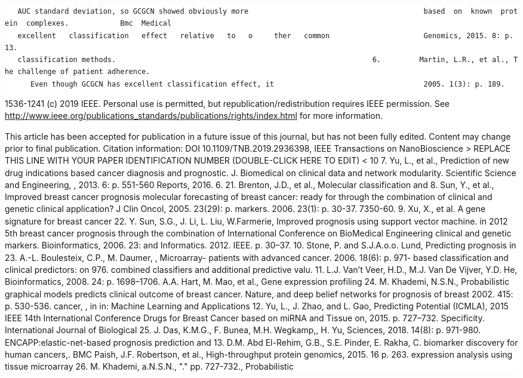        AUC standard deviation, so GCGCN showed obviously more                                         based  on  known  protein  complexes.            Bmc  Medical
       excellent   classification   effect   relative   to   o     ther   common                      Genomics, 2015. 8: p. 13.
       classification methods.                                                            6.         Martin, L.R., et al., The challenge of patient adherence.
          Even though GCGCN has excellent classification effect, it                                   2005. 1(3): p. 189.
1536-1241 (c) 2019 IEEE. Personal use is permitted, but republication/redistribution requires IEEE permission. See http://www.ieee.org/publications_standards/publications/rights/index.html for more information.

This article has been accepted for publication in a future issue of this journal, but has not been fully edited. Content may change prior to final publication. Citation information: DOI 10.1109/TNB.2019.2936398, IEEE
                                                                          Transactions on NanoBioscience
       > REPLACE THIS LINE WITH YOUR PAPER IDENTIFICATION NUMBER (DOUBLE-CLICK HERE TO EDIT) <                                                                        10
       7.         Yu, L., et al., Prediction of new drug indications based                           cancer   diagnosis   and   prognostic.           J.   Biomedical
                  on clinical data and network modularity.                Scientific                 Science and Engineering, , 2013. 6: p. 551-560
                  Reports, 2016. 6.                                                       21.        Brenton,  J.D.,  et  al.,     Molecular  classification  and
       8.         Sun,  Y.,  et  al.,   Improved  breast  cancer  prognosis                          molecular  forecasting  of  breast  cancer:  ready  for
                  through  the  combination  of  clinical  and  genetic                              clinical application?       J Clin Oncol, 2005. 23(29): p.
                  markers. 2006. 23(1): p. 30-37.                                                    7350-60.
       9.         Xu,  X.,  et  al.   A  gene  signature  for breast  cancer              22.        Y. Sun, S.G., J. Li, L. Liu, W.Farmerie,                Improved
                  prognosis using support vector machine. in 2012 5th                                breast cancer prognosis through the combination of
                  International Conference on BioMedical Engineering                                 clinical and genetic markers. Bioinformatics, 2006. 23:
                  and Informatics. 2012. IEEE.                                                       p. 30–37.
       10.        Stone, P. and S.J.A.o.o. Lund, Predicting prognosis in                  23.        A.-L.  Boulesteix,  C.P.,  M.  Daumer,  ,           Microarray-
                  patients with advanced cancer. 2006. 18(6): p. 971-                                based   classification   and   clinical   predictors:   on
                  976.                                                                               combined classifiers and additional predictive valu.
       11.        L.J. Van’t Veer, H.D., M.J. Van De Vijver, Y.D. He,                                Bioinformatics, 2008. 24: p. 1698–1706.
                  A.A. Hart, M. Mao, et al., Gene expression profiling                    24.        M. Khademi, N.S.N., Probabilistic graphical models
                  predicts clinical outcome of breast cancer.               Nature,                  and  deep  belief  networks  for  prognosis  of  breast
                  2002. 415: p. 530-536.                                                             cancer, , in in: Machine Learning and Applications
       12.        Yu, L., J. Zhao, and L. Gao,             Predicting Potential                      (ICMLA), 2015 IEEE 14th International Conference
                  Drugs for Breast Cancer based on miRNA and Tissue                                  on, 2015. p. 727–732.
                  Specificity.     International    Journal    of    Biological           25.        J. Das, K.M.G., F. Bunea, M.H. Wegkamp,,                   H. Yu,
                  Sciences, 2018. 14(8): p. 971-980.                                                 ENCAPP:elastic-net-based prognosis prediction and
       13.        D.M. Abd El-Rehim, G.B., S.E. Pinder, E. Rakha, C.                                 biomarker   discovery   for   human   cancers,.              BMC
                  Paish, J.F. Robertson, et al., High-throughput protein                             genomics, 2015. 16 p. 263.
                  expression    analysis    using     tissue     microarray               26.        M. Khademi, a.N.S.N., "." pp. 727-732., Probabilistic